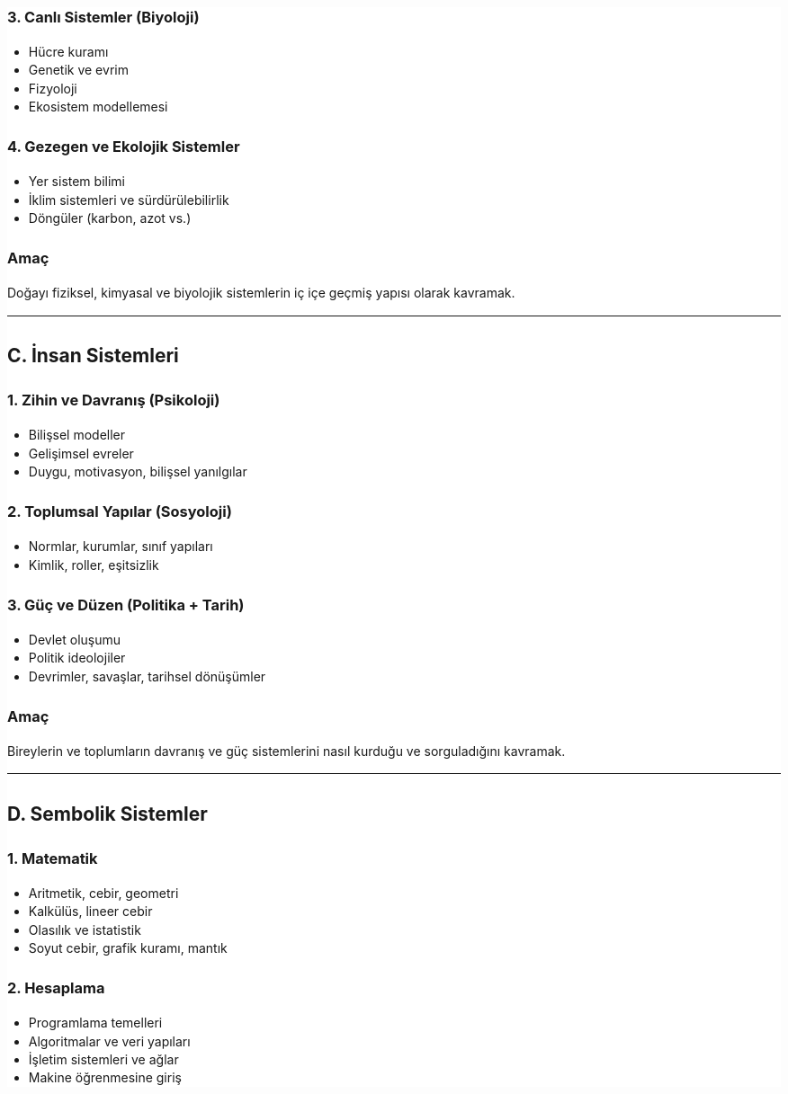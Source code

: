 ### 3. Canlı Sistemler (Biyoloji)
- Hücre kuramı
- Genetik ve evrim
- Fizyoloji
- Ekosistem modellemesi

### 4. Gezegen ve Ekolojik Sistemler
- Yer sistem bilimi
- İklim sistemleri ve sürdürülebilirlik
- Döngüler (karbon, azot vs.)

### Amaç
Doğayı fiziksel, kimyasal ve biyolojik sistemlerin iç içe geçmiş yapısı olarak kavramak.

---

## C. İnsan Sistemleri

### 1. Zihin ve Davranış (Psikoloji)
- Bilişsel modeller
- Gelişimsel evreler
- Duygu, motivasyon, bilişsel yanılgılar

### 2. Toplumsal Yapılar (Sosyoloji)
- Normlar, kurumlar, sınıf yapıları
- Kimlik, roller, eşitsizlik

### 3. Güç ve Düzen (Politika + Tarih)
- Devlet oluşumu
- Politik ideolojiler
- Devrimler, savaşlar, tarihsel dönüşümler

### Amaç
Bireylerin ve toplumların davranış ve güç sistemlerini nasıl kurduğu ve sorguladığını kavramak.

---

## D. Sembolik Sistemler

### 1. Matematik
- Aritmetik, cebir, geometri
- Kalkülüs, lineer cebir
- Olasılık ve istatistik
- Soyut cebir, grafik kuramı, mantık

### 2. Hesaplama
- Programlama temelleri
- Algoritmalar ve veri yapıları
- İşletim sistemleri ve ağlar
- Makine öğrenmesine giriş
